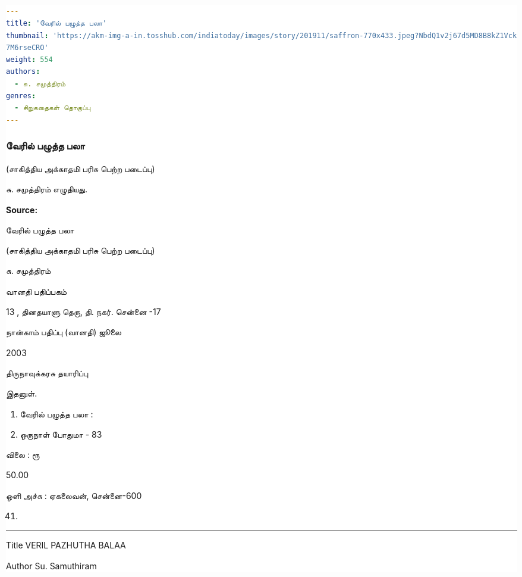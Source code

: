 ```yaml
---
title: 'வேரில் பழுத்த பலா'
thumbnail: 'https://akm-img-a-in.tosshub.com/indiatoday/images/story/201911/saffron-770x433.jpeg?NbdQ1v2j67d5MD8B8kZ1Vck7M6rseCRO'
weight: 554
authors:
  - சு. சமுத்திரம்
genres:
  - சிறுகதைகள் தொகுப்பு
---
```




### வேரில் பழுத்த பலா  

(சாகித்திய அக்காதமி பரிசு பெற்ற படைப்பு)  

சு. சமுத்திரம் எழுதியது.  

  

**Source:**  

வேரில் பழுத்த பலா  

(சாகித்திய அக்காதமி பரிசு பெற்ற படைப்பு)  

சு. சமுத்திரம்  

வானதி பதிப்பகம்  

13 , தினதயாளு தெரு, தி. நகர். சென்னை -17  

நான்காம் பதிப்பு (வானதி) ஜூலை

2003  

திருநாவுக்கரசு தயாரிப்பு  

இதனுள்.

1. வேரில் பழுத்த பலா :

2. ஒருநாள் போதுமா - 83  

விலை : ரூ

50.00  

ஒளி அச்சு : ஏகலைவன், சென்னை-600



041.  

-------  

Title VERIL PAZHUTHA BALAA  

Author Su. Samuthiram  
